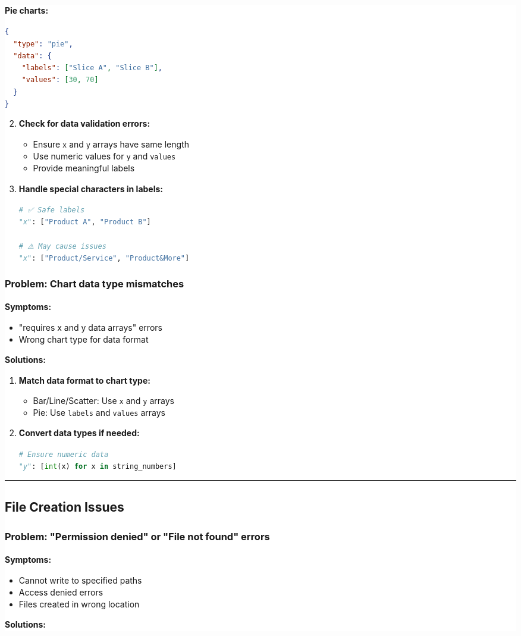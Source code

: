    **Pie charts:**
   ```json
   {
     "type": "pie", 
     "data": {
       "labels": ["Slice A", "Slice B"],
       "values": [30, 70]
     }
   }
   ```

2. **Check for data validation errors:**
   - Ensure `x` and `y` arrays have same length
   - Use numeric values for `y` and `values`
   - Provide meaningful labels

3. **Handle special characters in labels:**
   ```python
   # ✅ Safe labels
   "x": ["Product A", "Product B"]
   
   # ⚠️ May cause issues
   "x": ["Product/Service", "Product&More"]
   ```

### Problem: Chart data type mismatches

**Symptoms:**
- "requires x and y data arrays" errors
- Wrong chart type for data format

**Solutions:**

1. **Match data format to chart type:**
   - Bar/Line/Scatter: Use `x` and `y` arrays
   - Pie: Use `labels` and `values` arrays

2. **Convert data types if needed:**
   ```python
   # Ensure numeric data
   "y": [int(x) for x in string_numbers]
   ```

---

## File Creation Issues

### Problem: "Permission denied" or "File not found" errors

**Symptoms:**
- Cannot write to specified paths
- Access denied errors
- Files created in wrong location

**Solutions:**
